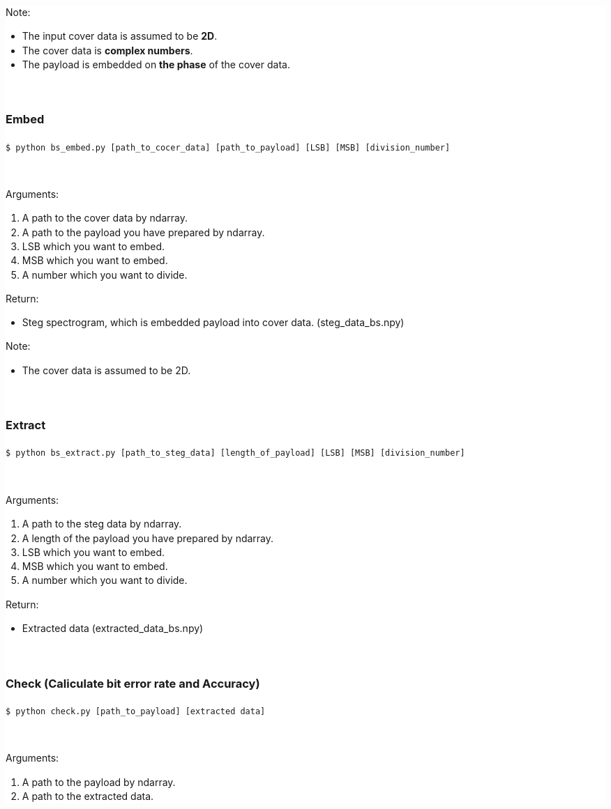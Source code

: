 Note:
- The input cover data is assumed to be **2D**.
- The cover data is **complex numbers**.
- The payload is embedded on **the phase** of the cover data.

<br>

### Embed
```
$ python bs_embed.py [path_to_cocer_data] [path_to_payload] [LSB] [MSB] [division_number]
```

<br>

Arguments:  
1. A path to the cover data by ndarray.
2. A path to the payload you have prepared by ndarray.
3. LSB which you want to embed.
4. MSB which you want to embed.
5. A number which you want to divide.


Return:
- Steg spectrogram, which is embedded payload into cover data. (steg_data_bs.npy)

Note:
- The cover data is assumed to be 2D.

<br>

### Extract
```
$ python bs_extract.py [path_to_steg_data] [length_of_payload] [LSB] [MSB] [division_number]
```

<br>

Arguments:  
1. A path to the steg data by ndarray.
2. A length of the payload you have prepared by ndarray.
3. LSB which you want to embed.
4. MSB which you want to embed.
5. A number which you want to divide.


Return:
- Extracted data (extracted_data_bs.npy)

<br>

### Check (Caliculate bit error rate and Accuracy)
```
$ python check.py [path_to_payload] [extracted data]
```

<br>

Arguments:  
1. A path to the payload by ndarray.
2. A path to the extracted data.
